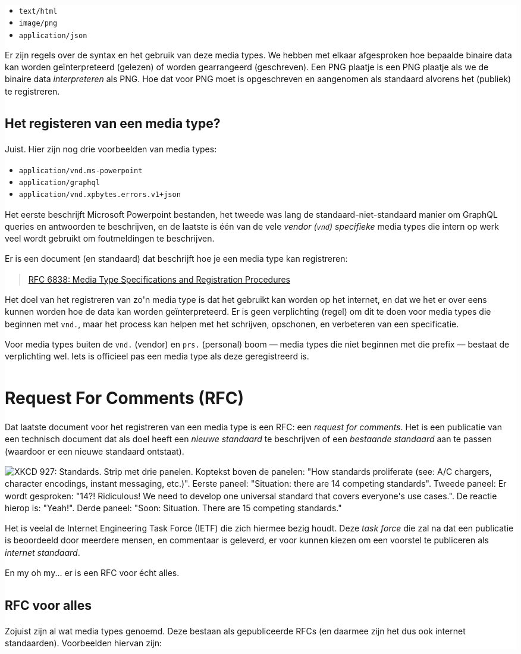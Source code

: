 * `text/html`
* `image/png`
* `application/json`

Er zijn regels over de syntax en het gebruik van deze media types. We hebben met elkaar afgesproken hoe bepaalde binaire data kan worden geïnterpreteerd (gelezen) of worden gearrangeerd (geschreven). Een PNG plaatje is een PNG plaatje als we de binaire data _interpreteren_ als PNG. Hoe dat voor PNG moet is opgeschreven en aangenomen als standaard alvorens het (publiek) te registreren.

## Het registeren van een media type?

Juist. Hier zijn nog drie voorbeelden van media types:

* `application/vnd.ms-powerpoint`
* `application/graphql`
* `application/vnd.xpbytes.errors.v1+json`

Het eerste beschrijft Microsoft Powerpoint bestanden, het tweede was lang de standaard-niet-standaard manier om GraphQL queries en antwoorden te beschrijven, en de laatste is één van de vele _vendor (`vnd`) specifieke_ media types die intern op werk veel wordt gebruikt om foutmeldingen te beschrijven.

Er is een document (en standaard) dat beschrijft hoe je een media type kan registreren:

> [RFC 6838: Media Type Specifications and Registration Procedures](https://tools.ietf.org/html/rfc6838)

Het doel van het registreren van zo'n media type is dat het gebruikt kan worden op het internet, en dat we het er over eens kunnen worden hoe de data kan worden geïnterpreteerd. Er is geen verplichting (regel) om dit te doen voor media types die beginnen met `vnd.`, maar het process kan helpen met het schrijven, opschonen, en verbeteren van een specificatie.

Voor media types buiten de `vnd.` (vendor) en `prs.` (personal) boom — media types die niet beginnen met die prefix — bestaat de verplichting wel. Iets is officieel pas een media type als deze geregistreerd is.

# Request For Comments (RFC)

Dat laatste document voor het registreren van een media type is een RFC: een _request for comments_. Het is een publicatie van een technisch document dat als doel heeft een _nieuwe standaard_ te beschrijven of een _bestaande standaard_ aan te passen (waardoor er een nieuwe standaard ontstaat).

![XKCD 927: Standards. Strip met drie panelen. Koptekst boven de panelen: "How standards proliferate (see: A/C chargers, character encodings, instant messaging, etc.)". Eerste paneel: "Situation: there are 14 competing standards". Tweede paneel: Er wordt gesproken: "14?! Ridiculous! We need to develop one universal standard that covers everyone's use cases.". De reactie hierop is: "Yeah!". Derde paneel: "Soon: Situation. There are 15 competing standards."](https://fronteers.nl/_img/adventskalender/image.png)

Het is veelal de Internet Engineering Task Force (IETF) die zich hiermee bezig houdt. Deze _task force_ die zal na dat een publicatie is beoordeeld door meerdere mensen, en commentaar is geleverd, er voor kunnen kiezen om een voorstel te publiceren als *internet standaard*.

En my oh my... er is een RFC voor écht alles.

## RFC voor alles

Zojuist zijn al wat media types genoemd. Deze bestaan als gepubliceerde RFCs (en daarmee zijn het dus ook internet standaarden). Voorbeelden hiervan zijn:
